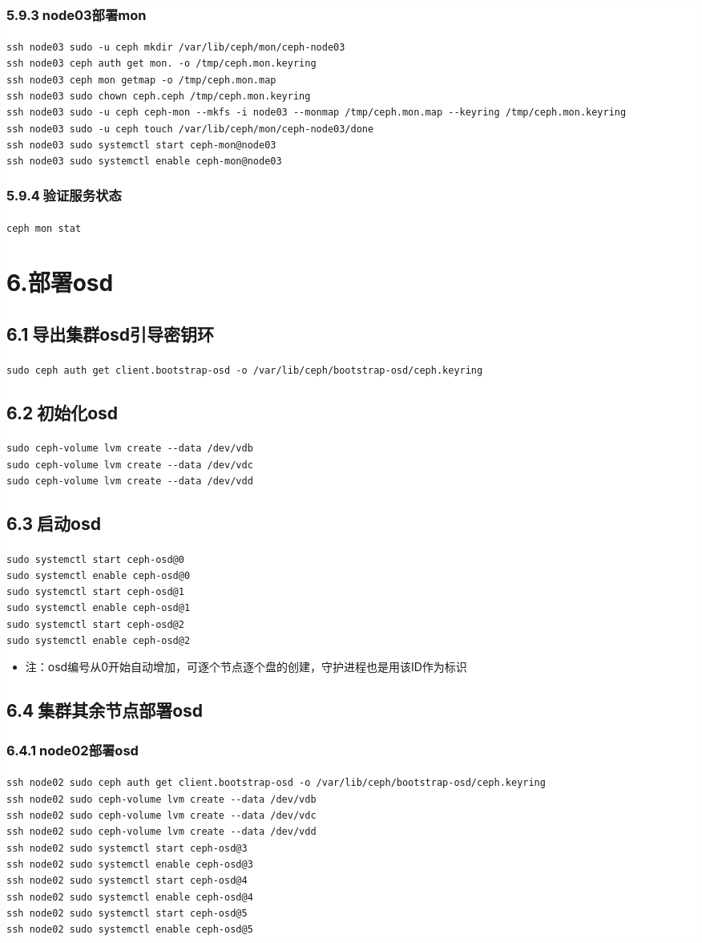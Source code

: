 ### 5.9.3 node03部署mon

    ssh node03 sudo -u ceph mkdir /var/lib/ceph/mon/ceph-node03
    ssh node03 ceph auth get mon. -o /tmp/ceph.mon.keyring
    ssh node03 ceph mon getmap -o /tmp/ceph.mon.map
    ssh node03 sudo chown ceph.ceph /tmp/ceph.mon.keyring
    ssh node03 sudo -u ceph ceph-mon --mkfs -i node03 --monmap /tmp/ceph.mon.map --keyring /tmp/ceph.mon.keyring
    ssh node03 sudo -u ceph touch /var/lib/ceph/mon/ceph-node03/done
    ssh node03 sudo systemctl start ceph-mon@node03
    ssh node03 sudo systemctl enable ceph-mon@node03

### 5.9.4 验证服务状态

    ceph mon stat

# 6.部署osd

## 6.1 导出集群osd引导密钥环

    sudo ceph auth get client.bootstrap-osd -o /var/lib/ceph/bootstrap-osd/ceph.keyring

## 6.2 初始化osd

    sudo ceph-volume lvm create --data /dev/vdb
    sudo ceph-volume lvm create --data /dev/vdc
    sudo ceph-volume lvm create --data /dev/vdd

## 6.3 启动osd

    sudo systemctl start ceph-osd@0
    sudo systemctl enable ceph-osd@0
    sudo systemctl start ceph-osd@1
    sudo systemctl enable ceph-osd@1
    sudo systemctl start ceph-osd@2
    sudo systemctl enable ceph-osd@2

- 注：osd编号从0开始自动增加，可逐个节点逐个盘的创建，守护进程也是用该ID作为标识

## 6.4 集群其余节点部署osd

### 6.4.1 node02部署osd

    ssh node02 sudo ceph auth get client.bootstrap-osd -o /var/lib/ceph/bootstrap-osd/ceph.keyring
    ssh node02 sudo ceph-volume lvm create --data /dev/vdb
    ssh node02 sudo ceph-volume lvm create --data /dev/vdc
    ssh node02 sudo ceph-volume lvm create --data /dev/vdd
    ssh node02 sudo systemctl start ceph-osd@3
    ssh node02 sudo systemctl enable ceph-osd@3
    ssh node02 sudo systemctl start ceph-osd@4
    ssh node02 sudo systemctl enable ceph-osd@4
    ssh node02 sudo systemctl start ceph-osd@5
    ssh node02 sudo systemctl enable ceph-osd@5

